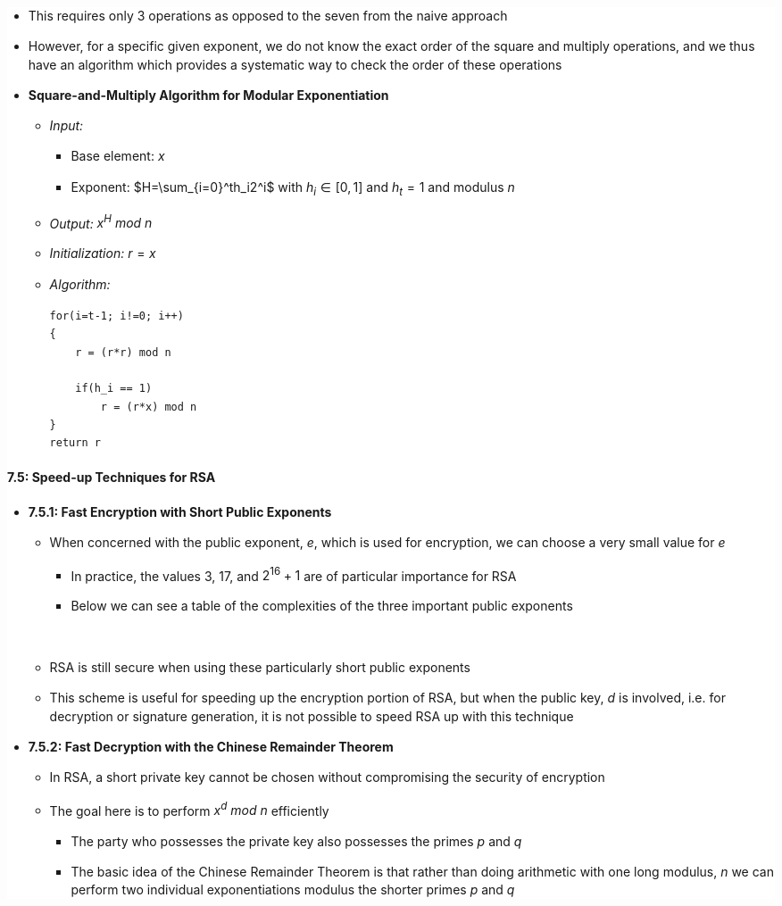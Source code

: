 - This requires only 3 operations as opposed to the seven from the naive approach

- However, for a specific given exponent, we do not know the exact order of the square and multiply operations, and we thus have an algorithm which provides a systematic way to check the order of these operations

- **Square-and-Multiply Algorithm for Modular Exponentiation**
  
  - *Input:*
    
    - Base element: $x$
    
    - Exponent: $H=\sum_{i=0}^th_i2^i$ with $h_i \in [0,1]$ and $h_t=1$ and modulus $n$
  
  - *Output:* $x^H\ mod\ n$
  
  - *Initialization:* $r=x$
  
  - *Algorithm:*
    
    ```
    for(i=t-1; i!=0; i++)
    {
        r = (r*r) mod n
        
        if(h_i == 1)
            r = (r*x) mod n
    }
    return r
    ```

#### 7.5: Speed-up Techniques for RSA

- **7.5.1: Fast Encryption with Short Public Exponents**
  
  - When concerned with the public exponent, $e$, which is used for encryption, we can choose a very small value for $e$
    
    - In practice, the values $3$, $17$, and $2^{16}+1$ are of particular importance for RSA
    
    - Below we can see a table of the complexities of the three important public exponents
    
    <img title="" src="file:///Users/justin/Pictures/marktextImages/6a4fe72f7735e9c8b08aab1e9cf2f9d06d77059b.png" alt="" data-align="center" width="347">
  
  - RSA is still secure when using these particularly short public exponents
  
  - This scheme is useful for speeding up the encryption portion of RSA, but when the public key, $d$ is involved, i.e. for decryption or signature generation, it is not possible to speed RSA up with this technique

- **7.5.2: Fast Decryption with the Chinese Remainder Theorem**
  
  - In RSA, a short private key cannot be chosen without compromising the security of encryption
  
  - The goal here is to perform $x^d\ mod\ n$ efficiently
    
    - The party who possesses the private key also possesses the primes $p$ and $q$
    
    - The basic idea of the Chinese Remainder Theorem is that rather than doing arithmetic with one long modulus, $n$ we can perform two individual exponentiations modulus the shorter primes $p$ and $q$
    